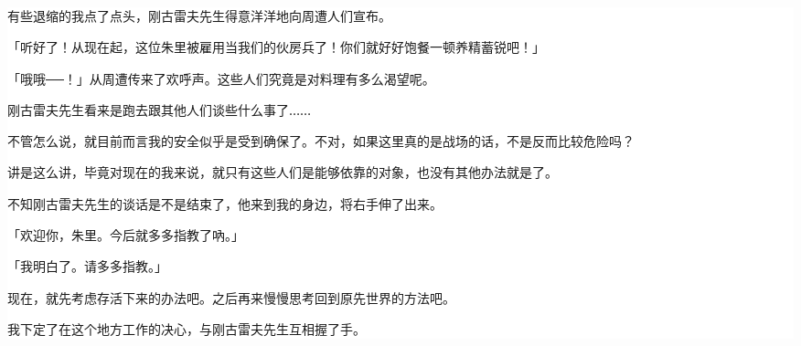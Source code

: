 有些退缩的我点了点头，刚古雷夫先生得意洋洋地向周遭人们宣布。

「听好了！从现在起，这位朱里被雇用当我们的伙房兵了！你们就好好饱餐一顿养精蓄锐吧！」

「哦哦──！」从周遭传来了欢呼声。这些人们究竟是对料理有多么渴望呢。

刚古雷夫先生看来是跑去跟其他人们谈些什么事了……

不管怎么说，就目前而言我的安全似乎是受到确保了。不对，如果这里真的是战场的话，不是反而比较危险吗？

讲是这么讲，毕竟对现在的我来说，就只有这些人们是能够依靠的对象，也没有其他办法就是了。

不知刚古雷夫先生的谈话是不是结束了，他来到我的身边，将右手伸了出来。

「欢迎你，朱里。今后就多多指教了吶。」

「我明白了。请多多指教。」

现在，就先考虑存活下来的办法吧。之后再来慢慢思考回到原先世界的方法吧。

我下定了在这个地方工作的决心，与刚古雷夫先生互相握了手。

